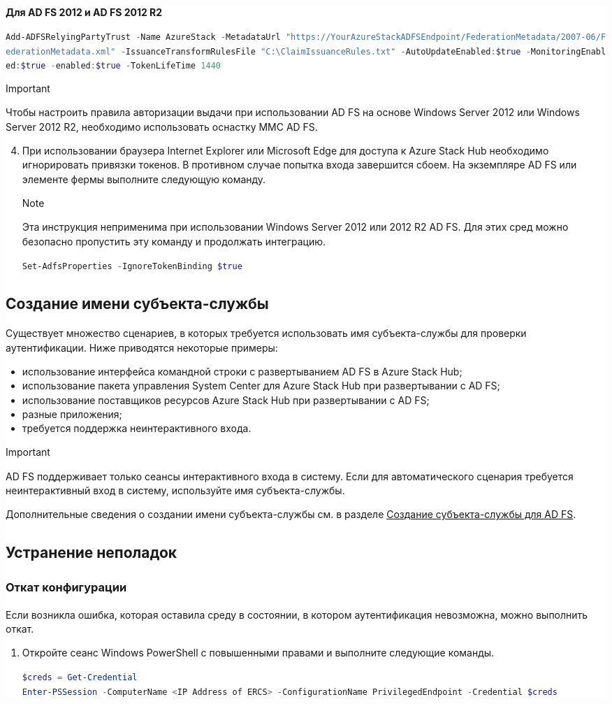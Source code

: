    **Для AD FS 2012 и AD FS 2012 R2**

   ```powershell  
   Add-ADFSRelyingPartyTrust -Name AzureStack -MetadataUrl "https://YourAzureStackADFSEndpoint/FederationMetadata/2007-06/FederationMetadata.xml" -IssuanceTransformRulesFile "C:\ClaimIssuanceRules.txt" -AutoUpdateEnabled:$true -MonitoringEnabled:$true -enabled:$true -TokenLifeTime 1440
   ```

   > [!IMPORTANT]  
   > Чтобы настроить правила авторизации выдачи при использовании AD FS на основе Windows Server 2012 или Windows Server 2012 R2, необходимо использовать оснастку MMC AD FS.

4. При использовании браузера Internet Explorer или Microsoft Edge для доступа к Azure Stack Hub необходимо игнорировать привязки токенов. В противном случае попытка входа завершится сбоем. На экземпляре AD FS или элементе фермы выполните следующую команду.

   > [!note]  
   > Эта инструкция неприменима при использовании Windows Server 2012 или 2012 R2 AD FS. Для этих сред можно безопасно пропустить эту команду и продолжать интеграцию.

   ```powershell  
   Set-AdfsProperties -IgnoreTokenBinding $true
   ```

## <a name="spn-creation"></a>Создание имени субъекта-службы

Существует множество сценариев, в которых требуется использовать имя субъекта-службы для проверки аутентификации. Ниже приводятся некоторые примеры:

- использование интерфейса командной строки с развертыванием AD FS в Azure Stack Hub;
- использование пакета управления System Center для Azure Stack Hub при развертывании с AD FS;
- использование поставщиков ресурсов Azure Stack Hub при развертывании с AD FS;
- разные приложения;
- требуется поддержка неинтерактивного входа.

> [!Important]  
> AD FS поддерживает только сеансы интерактивного входа в систему. Если для автоматического сценария требуется неинтерактивный вход в систему, используйте имя субъекта-службы.

Дополнительные сведения о создании имени субъекта-службы см. в разделе [Создание субъекта-службы для AD FS](azure-stack-create-service-principals.md).


## <a name="troubleshooting"></a>Устранение неполадок

### <a name="configuration-rollback"></a>Откат конфигурации

Если возникла ошибка, которая оставила среду в состоянии, в котором аутентификация невозможна, можно выполнить откат.

1. Откройте сеанс Windows PowerShell с повышенными правами и выполните следующие команды.

   ```powershell  
   $creds = Get-Credential
   Enter-PSSession -ComputerName <IP Address of ERCS> -ConfigurationName PrivilegedEndpoint -Credential $creds
   ```
